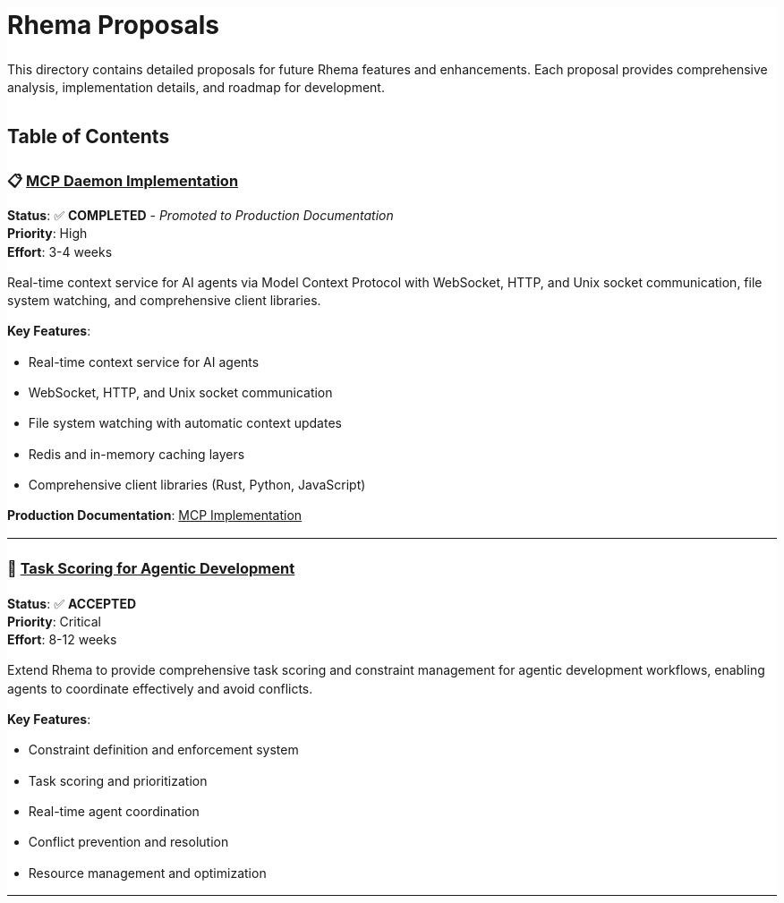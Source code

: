 # Rhema Proposals


This directory contains detailed proposals for future Rhema features and enhancements. Each proposal provides comprehensive analysis, implementation details, and roadmap for development.

## Table of Contents


### 📋 [MCP Daemon Implementation](./.archived/0001-mcp-daemon-implementation.md)


**Status**: ✅ **COMPLETED** - *Promoted to Production Documentation*  
**Priority**: High  
**Effort**: 3-4 weeks  

Real-time context service for AI agents via Model Context Protocol with WebSocket, HTTP, and Unix socket communication, file system watching, and comprehensive client libraries.

**Key Features**:

- Real-time context service for AI agents

- WebSocket, HTTP, and Unix socket communication

- File system watching with automatic context updates

- Redis and in-memory caching layers

- Comprehensive client libraries (Rust, Python, JavaScript)

**Production Documentation**: [MCP Implementation](../../../src/docs/architecture/mcp/)

---

### 🎯 [Task Scoring for Agentic Development](./0002-task-scoring-agentic-development.md)


**Status**: ✅ **ACCEPTED**  
**Priority**: Critical  
**Effort**: 8-12 weeks  

Extend Rhema to provide comprehensive task scoring and constraint management for agentic development workflows, enabling agents to coordinate effectively and avoid conflicts.

**Key Features**:

- Constraint definition and enforcement system

- Task scoring and prioritization

- Real-time agent coordination

- Conflict prevention and resolution

- Resource management and optimization

---
